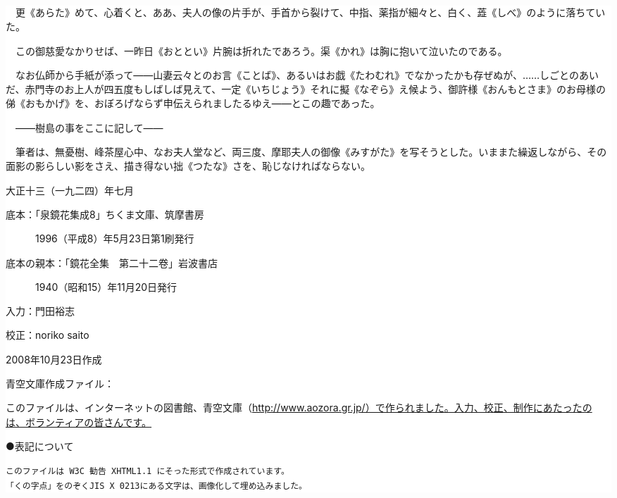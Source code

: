 　更《あらた》めて、心着くと、ああ、夫人の像の片手が、手首から裂けて、中指、薬指が細々と、白く、蕋《しべ》のように落ちていた。

　この御慈愛なかりせば、一昨日《おととい》片腕は折れたであろう。渠《かれ》は胸に抱いて泣いたのである。

　なお仏師から手紙が添って――山妻云々とのお言《ことば》、あるいはお戯《たわむれ》でなかったかも存ぜぬが、……しごとのあいだ、赤門寺のお上人が四五度もしばしば見えて、一定《いちじょう》それに擬《なぞら》え候よう、御許様《おんもとさま》のお母様の俤《おもかげ》を、おぼろげならず申伝えられましたるゆえ――とこの趣であった。

　――樹島の事をここに記して――

　筆者は、無憂樹、峰茶屋心中、なお夫人堂など、両三度、摩耶夫人の御像《みすがた》を写そうとした。いままた繰返しながら、その面影の影らしい影をさえ、描き得ない拙《つたな》さを、恥じなければならない。

大正十三（一九二四）年七月













底本：「泉鏡花集成8」ちくま文庫、筑摩書房


　　　1996（平成8）年5月23日第1刷発行

底本の親本：「鏡花全集　第二十二卷」岩波書店

　　　1940（昭和15）年11月20日発行

入力：門田裕志

校正：noriko saito

2008年10月23日作成

青空文庫作成ファイル：

このファイルは、インターネットの図書館、青空文庫（http://www.aozora.gr.jp/）で作られました。入力、校正、制作にあたったのは、ボランティアの皆さんです。











●表記について


	このファイルは W3C 勧告 XHTML1.1 にそった形式で作成されています。
	「くの字点」をのぞくJIS X 0213にある文字は、画像化して埋め込みました。